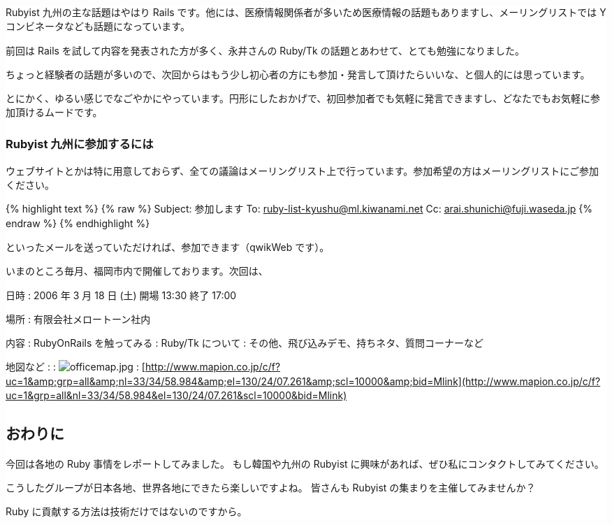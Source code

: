 Rubyist 九州の主な話題はやはり Rails です。他には、医療情報関係者が多いため医療情報の話題もありますし、メーリングリストでは Y コンビネータなども話題になっています。

前回は Rails を試して内容を発表された方が多く、永井さんの Ruby/Tk の話題とあわせて、とても勉強になりました。

ちょっと経験者の話題が多いので、次回からはもう少し初心者の方にも参加・発言して頂けたらいいな、と個人的には思っています。

とにかく、ゆるい感じでなごやかにやっています。円形にしたおかげで、初回参加者でも気軽に発言できますし、どなたでもお気軽に参加頂けるムードです。

### Rubyist 九州に参加するには

ウェブサイトとかは特に用意しておらず、全ての議論はメーリングリスト上で行っています。参加希望の方はメーリングリストにご参加ください。

{% highlight text %}
{% raw %}
Subject: 参加します
To: ruby-list-kyushu@ml.kiwanami.net
Cc: arai.shunichi@fuji.waseda.jp
{% endraw %}
{% endhighlight %}


といったメールを送っていただければ、参加できます（qwikWeb です）。

いまのところ毎月、福岡市内で開催しております。次回は、

日時
:  2006 年 3 月 18 日 (土) 開場 13:30 終了 17:00

場所
:  有限会社メロートーン社内

内容
:  RubyOnRails を触ってみる
:  Ruby/Tk について
:  その他、飛び込みデモ、持ちネタ、質問コーナーなど

地図など
: 
:  ![officemap.jpg](http://www.moodindigo.org/blog/archives/images/officemap.jpg)
:  [http://www.mapion.co.jp/c/f?uc=1&amp;grp=all&amp;nl=33/34/58.984&amp;el=130/24/07.261&amp;scl=10000&amp;bid=Mlink](http://www.mapion.co.jp/c/f?uc=1&grp=all&nl=33/34/58.984&el=130/24/07.261&scl=10000&bid=Mlink)

## おわりに

今回は各地の Ruby 事情をレポートしてみました。
もし韓国や九州の Rubyist に興味があれば、ぜひ私にコンタクトしてみてください。

こうしたグループが日本各地、世界各地にできたら楽しいですよね。
皆さんも Rubyist の集まりを主催してみませんか？

Ruby に貢献する方法は技術だけではないのですから。


